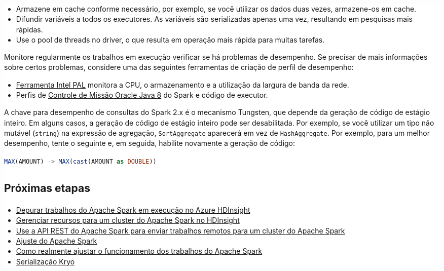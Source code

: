 * Armazene em cache conforme necessário, por exemplo, se você utilizar os dados duas vezes, armazene-os em cache.
* Difundir variáveis a todos os executores. As variáveis são serializadas apenas uma vez, resultando em pesquisas mais rápidas.
* Use o pool de threads no driver, o que resulta em operação mais rápida para muitas tarefas.

Monitore regularmente os trabalhos em execução verificar se há problemas de desempenho. Se precisar de mais informações sobre certos problemas, considere uma das seguintes ferramentas de criação de perfil de desempenho:

* [Ferramenta Intel PAL](https://github.com/intel-hadoop/PAT) monitora a CPU, o armazenamento e a utilização da largura de banda da rede.
* Perfis de [Controle de Missão Oracle Java 8](https://www.oracle.com/technetwork/java/javaseproducts/mission-control/java-mission-control-1998576.html) do Spark e código de executor.

A chave para desempenho de consultas do Spark 2.x é o mecanismo Tungsten, que depende da geração de código de estágio inteiro. Em alguns casos, a geração de código de estágio inteiro pode ser desabilitada. Por exemplo, se você utilizar um tipo não mutável (`string`) na expressão de agregação, `SortAggregate` aparecerá em vez de `HashAggregate`. Por exemplo, para um melhor desempenho, tente o seguinte e, em seguida, habilite novamente a geração de código:

```sql
MAX(AMOUNT) -> MAX(cast(AMOUNT as DOUBLE))
```

## <a name="next-steps"></a>Próximas etapas

* [Depurar trabalhos do Apache Spark em execução no Azure HDInsight](apache-spark-job-debugging.md)
* [Gerenciar recursos para um cluster do Apache Spark no HDInsight](apache-spark-resource-manager.md)
* [Use a API REST do Apache Spark para enviar trabalhos remotos para um cluster do Apache Spark](apache-spark-livy-rest-interface.md)
* [Ajuste do Apache Spark](https://spark.apache.org/docs/latest/tuning.html)
* [Como realmente ajustar o funcionamento dos trabalhos do Apache Spark](https://www.slideshare.net/ilganeli/how-to-actually-tune-your-spark-jobs-so-they-work)
* [Serialização Kryo](https://github.com/EsotericSoftware/kryo)
